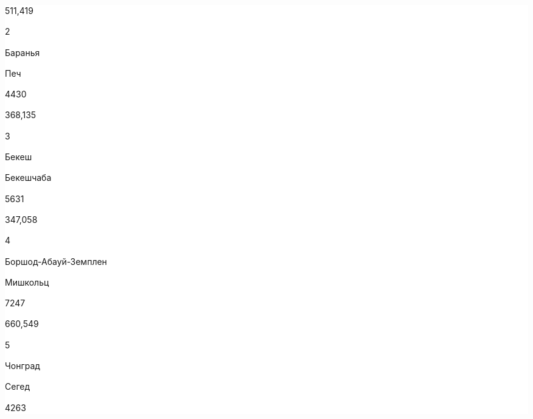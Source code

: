 
511,419






2


Баранья


Печ


4430


368,135






3


Бекеш


Бекешчаба


5631


347,058






4


Боршод-Абауй-Земплен


Мишкольц


7247


660,549






5


Чонград


Сегед


4263
